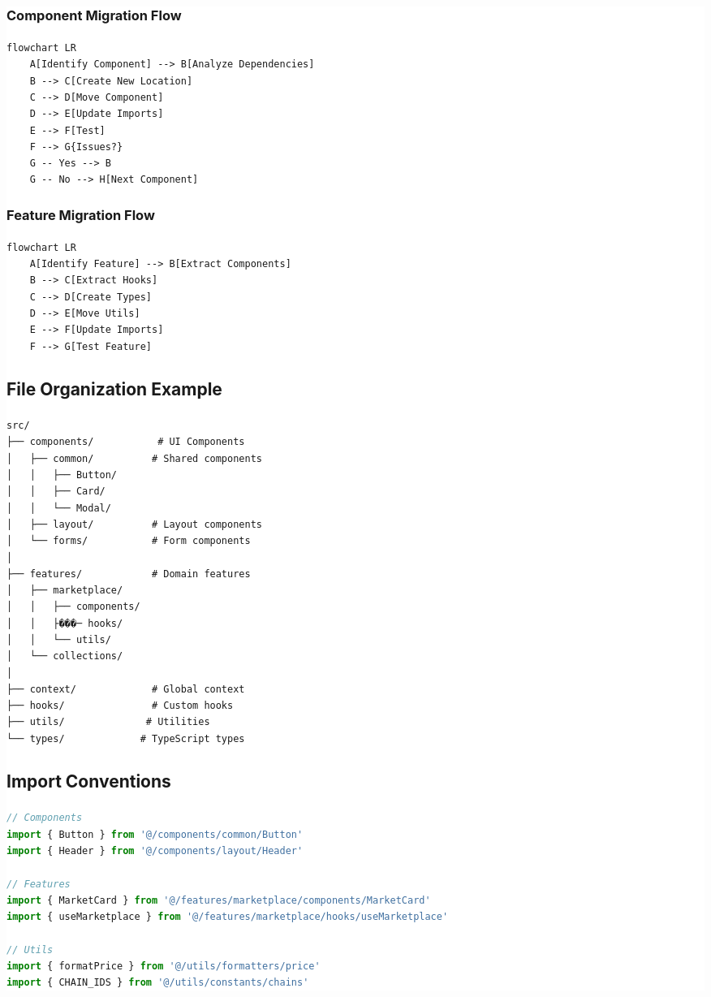 ### Component Migration Flow
```mermaid
flowchart LR
    A[Identify Component] --> B[Analyze Dependencies]
    B --> C[Create New Location]
    C --> D[Move Component]
    D --> E[Update Imports]
    E --> F[Test]
    F --> G{Issues?}
    G -- Yes --> B
    G -- No --> H[Next Component]
```

### Feature Migration Flow
```mermaid
flowchart LR
    A[Identify Feature] --> B[Extract Components]
    B --> C[Extract Hooks]
    C --> D[Create Types]
    D --> E[Move Utils]
    E --> F[Update Imports]
    F --> G[Test Feature]
```

## File Organization Example
```
src/
├── components/           # UI Components
│   ├── common/          # Shared components
│   │   ├── Button/
│   │   ├── Card/
│   │   └── Modal/
│   ├── layout/          # Layout components
│   └── forms/           # Form components
│
├── features/            # Domain features
│   ├── marketplace/
│   │   ├── components/
│   │   ├���─ hooks/
│   │   └── utils/
│   └── collections/
│
├── context/             # Global context
├── hooks/               # Custom hooks
├── utils/              # Utilities
└── types/             # TypeScript types
```

## Import Conventions
```typescript
// Components
import { Button } from '@/components/common/Button'
import { Header } from '@/components/layout/Header'

// Features
import { MarketCard } from '@/features/marketplace/components/MarketCard'
import { useMarketplace } from '@/features/marketplace/hooks/useMarketplace'

// Utils
import { formatPrice } from '@/utils/formatters/price'
import { CHAIN_IDS } from '@/utils/constants/chains'
```
